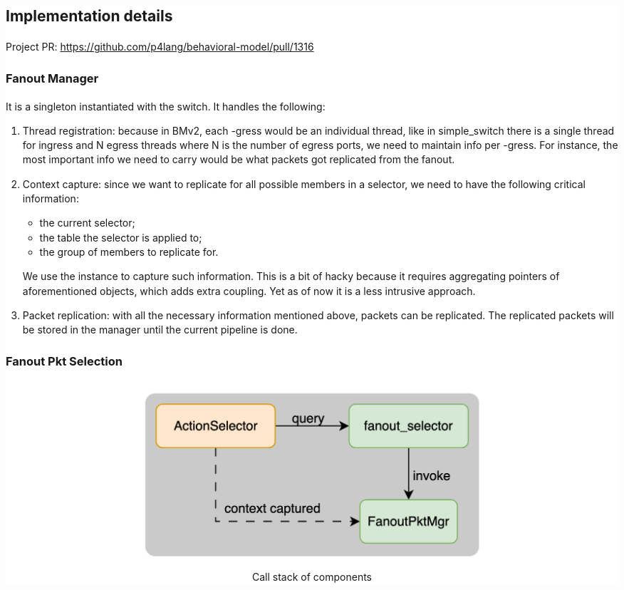 
## Implementation details
Project PR: https://github.com/p4lang/behavioral-model/pull/1316

### Fanout Manager

It is a singleton instantiated with the switch. It handles the following:

1. Thread registration: because in BMv2, each -gress would be an individual thread, like in simple_switch there is a single thread for ingress and N egress threads where N is the number of egress ports, we need to maintain info per -gress. For instance, the most important info we need to carry would be what packets got replicated from the fanout.
2. Context capture: since we want to replicate for all possible members in a selector, we need to have the following critical information:
   - the current selector;
   - the table the selector is applied to;
   - the group of members to replicate for.
  
    We use the instance to capture such information. This is a bit of hacky because it requires aggregating pointers of aforementioned objects, which adds extra coupling. Yet as of now it is a less intrusive approach.

3. Packet replication: with all the necessary information mentioned above, packets can be replicated. The replicated packets will be stored in the manager until the current pipeline is done.

### Fanout Pkt Selection

<p align="center">
  <img src="assets/fanout_selector.png" width="500"><br>Call stack of components
</p>

